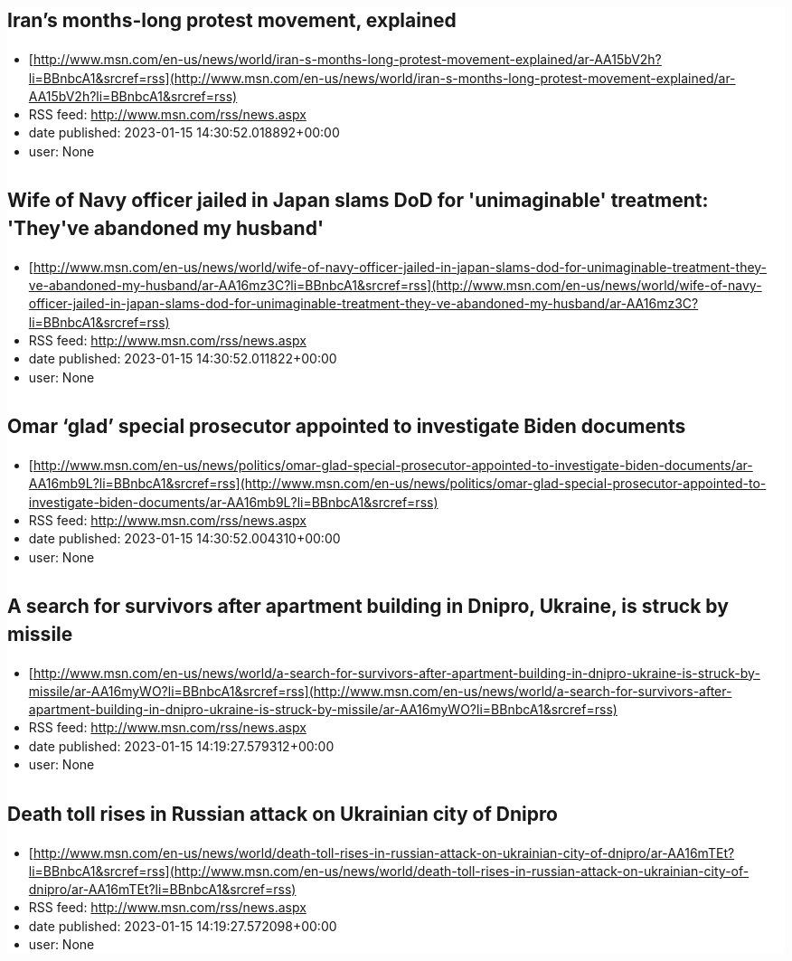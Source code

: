 

## Iran’s months-long protest movement, explained
 - [http://www.msn.com/en-us/news/world/iran-s-months-long-protest-movement-explained/ar-AA15bV2h?li=BBnbcA1&srcref=rss](http://www.msn.com/en-us/news/world/iran-s-months-long-protest-movement-explained/ar-AA15bV2h?li=BBnbcA1&srcref=rss)
 - RSS feed: http://www.msn.com/rss/news.aspx
 - date published: 2023-01-15 14:30:52.018892+00:00
 - user: None



## Wife of Navy officer jailed in Japan slams DoD for 'unimaginable' treatment: 'They've abandoned my husband'
 - [http://www.msn.com/en-us/news/world/wife-of-navy-officer-jailed-in-japan-slams-dod-for-unimaginable-treatment-they-ve-abandoned-my-husband/ar-AA16mz3C?li=BBnbcA1&srcref=rss](http://www.msn.com/en-us/news/world/wife-of-navy-officer-jailed-in-japan-slams-dod-for-unimaginable-treatment-they-ve-abandoned-my-husband/ar-AA16mz3C?li=BBnbcA1&srcref=rss)
 - RSS feed: http://www.msn.com/rss/news.aspx
 - date published: 2023-01-15 14:30:52.011822+00:00
 - user: None



## Omar ‘glad’ special prosecutor appointed to investigate Biden documents
 - [http://www.msn.com/en-us/news/politics/omar-glad-special-prosecutor-appointed-to-investigate-biden-documents/ar-AA16mb9L?li=BBnbcA1&srcref=rss](http://www.msn.com/en-us/news/politics/omar-glad-special-prosecutor-appointed-to-investigate-biden-documents/ar-AA16mb9L?li=BBnbcA1&srcref=rss)
 - RSS feed: http://www.msn.com/rss/news.aspx
 - date published: 2023-01-15 14:30:52.004310+00:00
 - user: None



## A search for survivors after apartment building in Dnipro, Ukraine, is struck by missile
 - [http://www.msn.com/en-us/news/world/a-search-for-survivors-after-apartment-building-in-dnipro-ukraine-is-struck-by-missile/ar-AA16myWO?li=BBnbcA1&srcref=rss](http://www.msn.com/en-us/news/world/a-search-for-survivors-after-apartment-building-in-dnipro-ukraine-is-struck-by-missile/ar-AA16myWO?li=BBnbcA1&srcref=rss)
 - RSS feed: http://www.msn.com/rss/news.aspx
 - date published: 2023-01-15 14:19:27.579312+00:00
 - user: None



## Death toll rises in Russian attack on Ukrainian city of Dnipro
 - [http://www.msn.com/en-us/news/world/death-toll-rises-in-russian-attack-on-ukrainian-city-of-dnipro/ar-AA16mTEt?li=BBnbcA1&srcref=rss](http://www.msn.com/en-us/news/world/death-toll-rises-in-russian-attack-on-ukrainian-city-of-dnipro/ar-AA16mTEt?li=BBnbcA1&srcref=rss)
 - RSS feed: http://www.msn.com/rss/news.aspx
 - date published: 2023-01-15 14:19:27.572098+00:00
 - user: None
